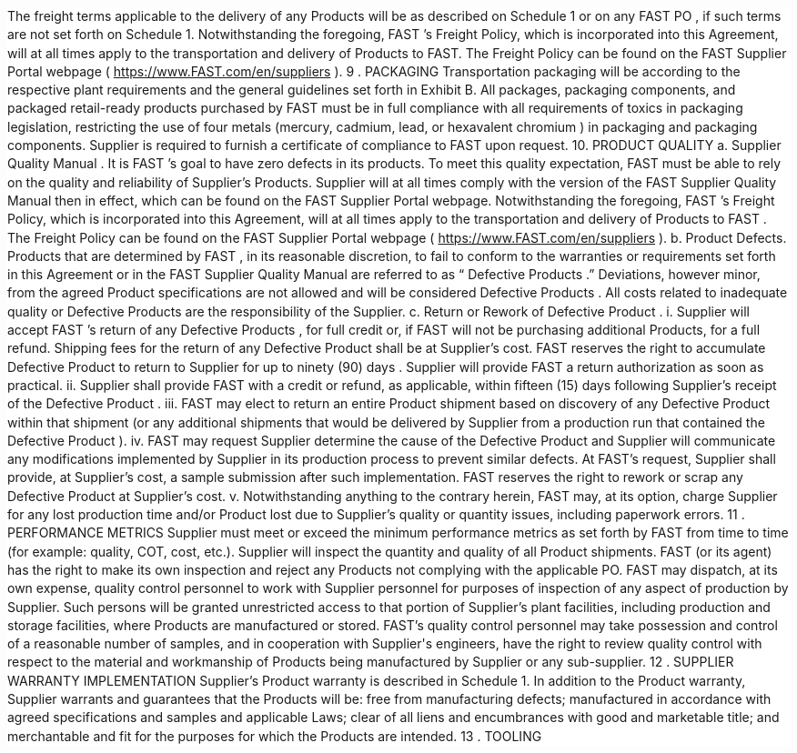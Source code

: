 The freight terms applicable to the delivery of any Products will be as described on Schedule 1 or on any FAST PO , if such terms are not set forth on Schedule 1. Notwithstanding the foregoing, FAST ’s Freight Policy, which is incorporated into this Agreement, will at all times apply to the transportation and delivery of Products to FAST. The Freight Policy can be found on the FAST Supplier Portal webpage ( https://www.FAST.com/en/suppliers ).
9 . PACKAGING
Transportation packaging will be according to the respective plant requirements and the general guidelines set forth in Exhibit B. All packages, packaging components, and packaged retail-ready products purchased by FAST must be in full compliance with all requirements of toxics in packaging legislation, restricting the use of four metals (mercury, cadmium, lead, or hexavalent chromium ) in packaging and packaging components. Supplier is required to furnish a certificate of compliance to FAST upon request.
10. PRODUCT QUALITY
a. Supplier Quality Manual .
It is FAST ’s goal to have zero defects in its products. To meet this quality expectation, FAST must be able to rely on the quality and reliability of Supplier’s Products. Supplier will at all times comply with the version of the FAST Supplier Quality Manual then in effect, which can be found on the FAST Supplier Portal webpage. Notwithstanding the foregoing, FAST ’s Freight Policy, which is incorporated into this Agreement, will at all times apply to the transportation and delivery of Products to FAST . The Freight Policy can be found on the FAST Supplier Portal webpage ( https://www.FAST.com/en/suppliers ).
b. Product Defects.
Products that are determined by FAST , in its reasonable discretion, to fail to conform to the warranties or requirements set forth in this Agreement or in the FAST Supplier Quality Manual are referred to as “ Defective Products .” Deviations, however minor, from the agreed Product specifications are not allowed and will be considered Defective Products . All costs related to inadequate quality or Defective Products are the responsibility of the Supplier.
c. Return or Rework of Defective Product .
i. Supplier will accept FAST ’s return of any Defective Products , for full credit or, if FAST will not be purchasing additional Products, for a full refund. Shipping fees for the return of any Defective Product shall be at Supplier’s cost. FAST reserves the right to accumulate Defective Product to return to Supplier for up to ninety (90) days . Supplier will provide FAST a return authorization as soon as practical.
ii. Supplier shall provide FAST with a credit or refund, as applicable, within fifteen (15) days following Supplier’s receipt of the Defective Product .
iii. FAST may elect to return an entire Product shipment based on discovery of any Defective Product within that shipment (or any additional shipments that would be delivered by Supplier from a production run that contained the Defective Product ).
iv. FAST may request Supplier determine the cause of the Defective Product and Supplier will communicate any modifications implemented by Supplier in its production process to prevent similar defects. At FAST’s request, Supplier shall provide, at Supplier’s cost, a sample submission after such implementation. FAST reserves the right to rework or scrap any Defective Product at Supplier’s cost.
v. Notwithstanding anything to the contrary herein, FAST may, at its option, charge Supplier for any lost production time and/or Product lost due to Supplier’s quality or quantity issues, including paperwork errors.
11 . PERFORMANCE METRICS
Supplier must meet or exceed the minimum performance metrics as set forth by FAST from time to time (for example: quality, COT, cost, etc.). Supplier will inspect the quantity and quality of all Product shipments. FAST (or its agent) has the right to make its own inspection and reject any Products not complying with the applicable PO. FAST may dispatch, at its own expense, quality control personnel to work with Supplier personnel for purposes of inspection of any aspect of production by Supplier. Such persons will be granted unrestricted access to that portion of Supplier’s plant facilities, including production and storage facilities, where Products are manufactured or stored. FAST’s quality control personnel may take possession and control of a reasonable number of samples, and in cooperation with Supplier's engineers, have the right to review quality control with respect to the material and workmanship of Products being manufactured by Supplier or any sub-supplier.
12 . SUPPLIER WARRANTY IMPLEMENTATION
Supplier’s Product warranty is described in Schedule 1. In addition to the Product warranty, Supplier warrants and guarantees that the Products will be: free from manufacturing defects; manufactured in accordance with agreed specifications and samples and applicable Laws; clear of all liens and encumbrances with good and marketable title; and merchantable and fit for the purposes for which the Products are intended.
13 . TOOLING